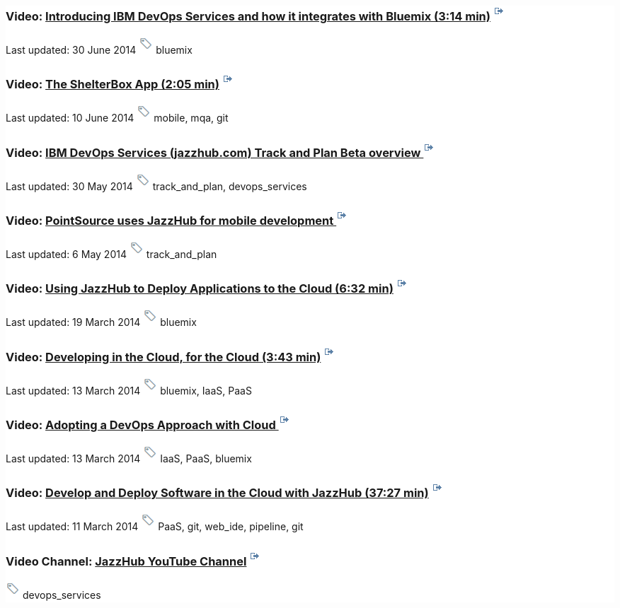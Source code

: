 ### Video: [Introducing IBM DevOps Services and how it integrates with Bluemix (3:14 min)](https://www.youtube.com/watch?v=b2mM_Wwp_4c) <img src="../all/images/sout.gif"  align="bottom" style="display: inline; margin: 0px; border-style: none; margin-bottom: 5px;">
Last updated: 30 June 2014 <img src="../all/images/tag.png"  align="bottom" style="display: inline; margin: 0px; border-style: none; margin-bottom: 5px;"> bluemix

### Video: [The ShelterBox App (2:05 min)](http://www.youtube.com/watch?v=E1qXvrEh0nU)  <img src="../all/images/sout.gif"  align="bottom" style="display: inline; margin: 0px; border-style: none; margin-bottom: 5px;">
Last updated: 10 June 2014 <img src="../all/images/tag.png"  align="bottom" style="display: inline; margin: 0px; border-style: none; margin-bottom: 5px;"> mobile, mqa, git

### Video: [IBM DevOps Services (jazzhub.com) Track and Plan Beta overview ](https://www.youtube.com/watch?v=sKI8T6sE5b8)  <img src="../all/images/sout.gif"  align="bottom" style="display: inline; margin: 0px; border-style: none; margin-bottom: 5px;">
Last updated: 30 May 2014 <img src="../all/images/tag.png"  align="bottom" style="display: inline; margin: 0px; border-style: none; margin-bottom: 5px;"> track_and_plan, devops_services

### Video: [PointSource uses JazzHub for mobile development ](https://www.youtube.com/watch?v=dHP7e8bTDww)  <img src="../all/images/sout.gif"  align="bottom" style="display: inline; margin: 0px; border-style: none; margin-bottom: 5px;">
Last updated: 6 May 2014 <img src="../all/images/tag.png"  align="bottom" style="display: inline; margin: 0px; border-style: none; margin-bottom: 5px;"> track_and_plan

### Video: [Using JazzHub to Deploy Applications to the Cloud (6:32 min)](http://www.youtube.com/watch?v=mo5u42rE1_0)  <img src="../all/images/sout.gif"  align="bottom" style="display: inline; margin: 0px; border-style: none; margin-bottom: 5px;">
Last updated: 19 March 2014 <img src="../all/images/tag.png"  align="bottom" style="display: inline; margin: 0px; border-style: none; margin-bottom: 5px;"> bluemix

### Video: [Developing in the Cloud, for the Cloud (3:43 min)](http://www.youtube.com/watch?v=qZW_2w8kGWY)  <img src="../all/images/sout.gif"  align="bottom" style="display: inline; margin: 0px; border-style: none; margin-bottom: 5px;">
Last updated: 13 March 2014 <img src="../all/images/tag.png"  align="bottom" style="display: inline; margin: 0px; border-style: none; margin-bottom: 5px;"> bluemix, IaaS, PaaS

### Video: [Adopting a DevOps Approach with Cloud ](https://www.youtube.com/watch?v=fVaJigwfNY4)  <img src="../all/images/sout.gif"  align="bottom" style="display: inline; margin: 0px; border-style: none; margin-bottom: 5px;">
Last updated: 13 March 2014 <img src="../all/images/tag.png"  align="bottom" style="display: inline; margin: 0px; border-style: none; margin-bottom: 5px;"> IaaS, PaaS, bluemix

### Video: [Develop and Deploy Software in the Cloud with JazzHub (37:27 min)](http://www.youtube.com/watch?v=tLbv7iLAPQI)  <img src="../all/images/sout.gif"  align="bottom" style="display: inline; margin: 0px; border-style: none; margin-bottom: 5px;">
Last updated: 11 March 2014 <img src="../all/images/tag.png"  align="bottom" style="display: inline; margin: 0px; border-style: none; margin-bottom: 5px;"> PaaS, git, web_ide, pipeline, git

### Video Channel: [JazzHub YouTube Channel](http://www.youtube.com/user/JazzHub)  <img src="../all/images/sout.gif"  align="bottom" style="display: inline; margin: 0px; border-style: none; margin-bottom: 5px;">
<img src="../all/images/tag.png"  align="bottom" style="display: inline; margin: 0px; border-style: none; margin-bottom: 5px;"> devops_services

